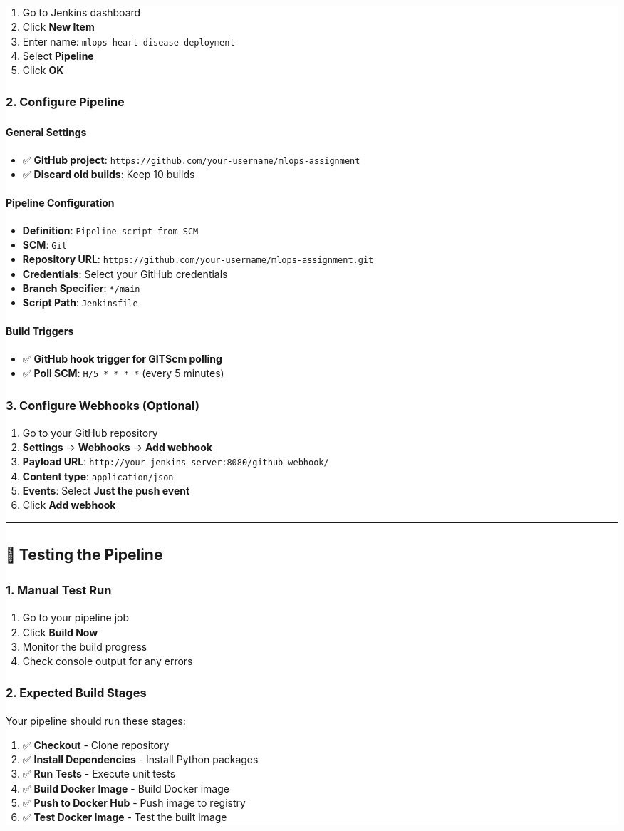 1. Go to Jenkins dashboard
2. Click **New Item**
3. Enter name: `mlops-heart-disease-deployment`
4. Select **Pipeline**
5. Click **OK**

### **2. Configure Pipeline**

#### **General Settings**
- ✅ **GitHub project**: `https://github.com/your-username/mlops-assignment`
- ✅ **Discard old builds**: Keep 10 builds

#### **Pipeline Configuration**
- **Definition**: `Pipeline script from SCM`
- **SCM**: `Git`
- **Repository URL**: `https://github.com/your-username/mlops-assignment.git`
- **Credentials**: Select your GitHub credentials
- **Branch Specifier**: `*/main`
- **Script Path**: `Jenkinsfile`

#### **Build Triggers**
- ✅ **GitHub hook trigger for GITScm polling**
- ✅ **Poll SCM**: `H/5 * * * *` (every 5 minutes)

### **3. Configure Webhooks (Optional)**

1. Go to your GitHub repository
2. **Settings** → **Webhooks** → **Add webhook**
3. **Payload URL**: `http://your-jenkins-server:8080/github-webhook/`
4. **Content type**: `application/json`
5. **Events**: Select **Just the push event**
6. Click **Add webhook**

---

## 🧪 **Testing the Pipeline**

### **1. Manual Test Run**

1. Go to your pipeline job
2. Click **Build Now**
3. Monitor the build progress
4. Check console output for any errors

### **2. Expected Build Stages**

Your pipeline should run these stages:
1. ✅ **Checkout** - Clone repository
2. ✅ **Install Dependencies** - Install Python packages
3. ✅ **Run Tests** - Execute unit tests
4. ✅ **Build Docker Image** - Build Docker image
5. ✅ **Push to Docker Hub** - Push image to registry
6. ✅ **Test Docker Image** - Test the built image
